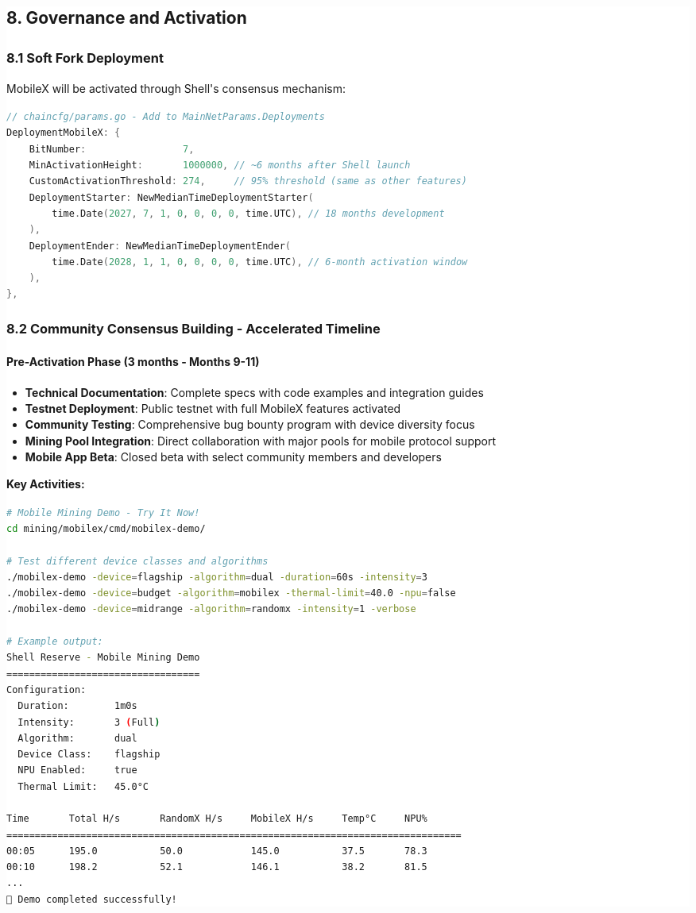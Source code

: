 ## 8. Governance and Activation

### 8.1 Soft Fork Deployment

MobileX will be activated through Shell's consensus mechanism:

```go
// chaincfg/params.go - Add to MainNetParams.Deployments
DeploymentMobileX: {
    BitNumber:                 7,
    MinActivationHeight:       1000000, // ~6 months after Shell launch
    CustomActivationThreshold: 274,     // 95% threshold (same as other features)
    DeploymentStarter: NewMedianTimeDeploymentStarter(
        time.Date(2027, 7, 1, 0, 0, 0, 0, time.UTC), // 18 months development
    ),
    DeploymentEnder: NewMedianTimeDeploymentEnder(
        time.Date(2028, 1, 1, 0, 0, 0, 0, time.UTC), // 6-month activation window
    ),
},
```

### 8.2 Community Consensus Building - Accelerated Timeline

#### Pre-Activation Phase (3 months - Months 9-11)
- **Technical Documentation**: Complete specs with code examples and integration guides
- **Testnet Deployment**: Public testnet with full MobileX features activated
- **Community Testing**: Comprehensive bug bounty program with device diversity focus
- **Mining Pool Integration**: Direct collaboration with major pools for mobile protocol support
- **Mobile App Beta**: Closed beta with select community members and developers

**Key Activities:**
```bash
# Mobile Mining Demo - Try It Now!
cd mining/mobilex/cmd/mobilex-demo/

# Test different device classes and algorithms
./mobilex-demo -device=flagship -algorithm=dual -duration=60s -intensity=3
./mobilex-demo -device=budget -algorithm=mobilex -thermal-limit=40.0 -npu=false
./mobilex-demo -device=midrange -algorithm=randomx -intensity=1 -verbose

# Example output:
Shell Reserve - Mobile Mining Demo
==================================
Configuration:
  Duration:        1m0s
  Intensity:       3 (Full)
  Algorithm:       dual
  Device Class:    flagship
  NPU Enabled:     true
  Thermal Limit:   45.0°C

Time       Total H/s       RandomX H/s     MobileX H/s     Temp°C     NPU%
================================================================================
00:05      195.0           50.0            145.0           37.5       78.3
00:10      198.2           52.1            146.1           38.2       81.5
...
🎉 Demo completed successfully!
```

